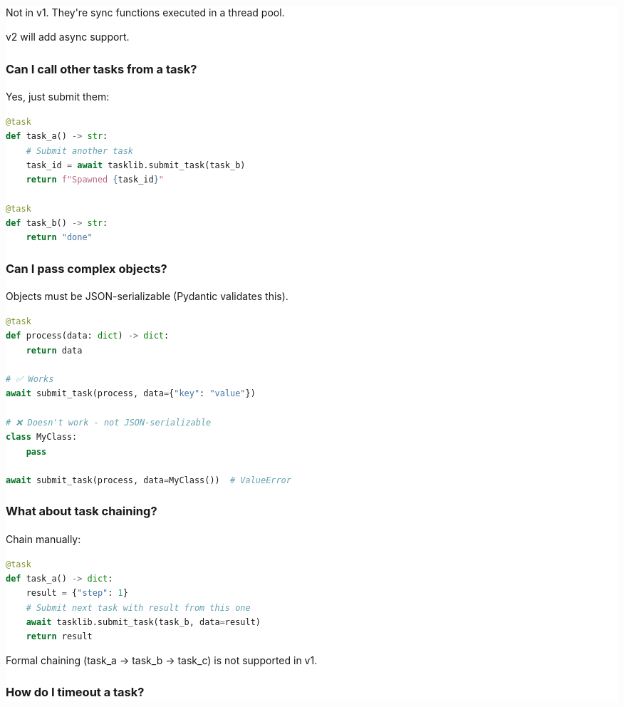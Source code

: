 Not in v1. They're sync functions executed in a thread pool.

v2 will add async support.

### Can I call other tasks from a task?

Yes, just submit them:

```python
@task
def task_a() -> str:
    # Submit another task
    task_id = await tasklib.submit_task(task_b)
    return f"Spawned {task_id}"

@task
def task_b() -> str:
    return "done"
```

### Can I pass complex objects?

Objects must be JSON-serializable (Pydantic validates this).

```python
@task
def process(data: dict) -> dict:
    return data

# ✅ Works
await submit_task(process, data={"key": "value"})

# ❌ Doesn't work - not JSON-serializable
class MyClass:
    pass

await submit_task(process, data=MyClass())  # ValueError
```

### What about task chaining?

Chain manually:

```python
@task
def task_a() -> dict:
    result = {"step": 1}
    # Submit next task with result from this one
    await tasklib.submit_task(task_b, data=result)
    return result
```

Formal chaining (task_a → task_b → task_c) is not supported in v1.

### How do I timeout a task?
